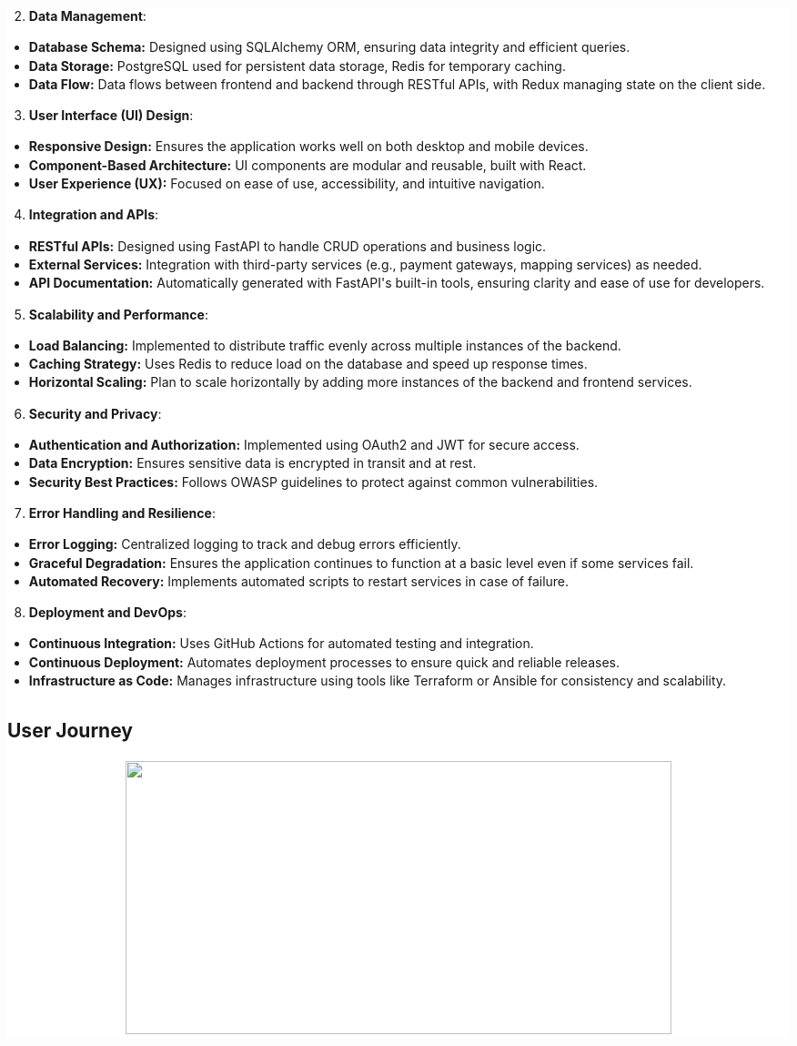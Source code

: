 2. **Data Management**:

- **Database Schema:** Designed using SQLAlchemy ORM, ensuring data integrity and efficient queries.
- **Data Storage:** PostgreSQL used for persistent data storage, Redis for temporary caching.
- **Data Flow:** Data flows between frontend and backend through RESTful APIs, with Redux managing state on the client side.

3. **User Interface (UI) Design**:

- **Responsive Design:** Ensures the application works well on both desktop and mobile devices.
- **Component-Based Architecture:** UI components are modular and reusable, built with React.
- **User Experience (UX):** Focused on ease of use, accessibility, and intuitive navigation.

4. **Integration and APIs**:

- **RESTful APIs:** Designed using FastAPI to handle CRUD operations and business logic.
- **External Services:** Integration with third-party services (e.g., payment gateways, mapping services) as needed.
- **API Documentation:** Automatically generated with FastAPI's built-in tools, ensuring clarity and ease of use for developers.


5. **Scalability and Performance**:

- **Load Balancing:** Implemented to distribute traffic evenly across multiple instances of the backend.
- **Caching Strategy:** Uses Redis to reduce load on the database and speed up response times.
- **Horizontal Scaling:** Plan to scale horizontally by adding more instances of the backend and frontend services.

6. **Security and Privacy**:

- **Authentication and Authorization:** Implemented using OAuth2 and JWT for secure access.
- **Data Encryption:** Ensures sensitive data is encrypted in transit and at rest.
- **Security Best Practices:** Follows OWASP guidelines to protect against common vulnerabilities.

7. **Error Handling and Resilience**:

- **Error Logging:** Centralized logging to track and debug errors efficiently.
- **Graceful Degradation:** Ensures the application continues to function at a basic level even if some services fail.
- **Automated Recovery:** Implements automated scripts to restart services in case of failure.

8. **Deployment and DevOps**:

- **Continuous Integration:** Uses GitHub Actions for automated testing and integration.
- **Continuous Deployment:** Automates deployment processes to ensure quick and reliable releases.
- **Infrastructure as Code:** Manages infrastructure using tools like Terraform or Ansible for consistency and scalability.

## **User Journey**

<div style="text-align: center;">
<img src="/2024/kuda_team/week2/UserRoad.png" width="600" height="300"> 
</div>
